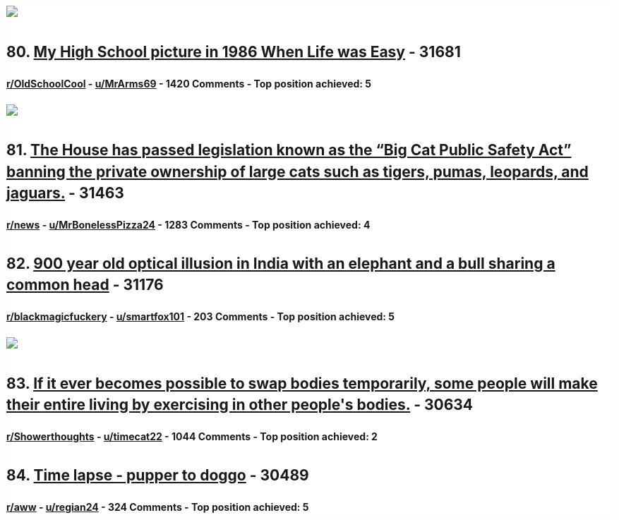<a href="https://i.redd.it/bb5dyfnen6361.jpg"><img src="https://a.thumbs.redditmedia.com/Tat0sbDfiEYtDpxRqHMgD307t1QHbSecFtyiPtWkgp4.jpg"></img></a>

## 80. [My High School picture in 1986 When Life was Easy](http://reddit.com/r/OldSchoolCool/comments/k6opkj/my_high_school_picture_in_1986_when_life_was_easy/) - 31681
#### [r/OldSchoolCool](http://reddit.com/r/OldSchoolCool) - [u/MrArms69](http://reddit.com/u/MrArms69) - 1420 Comments - Top position achieved: 5

<a href="https://i.redd.it/0mfp0cxwa7361.jpg"><img src="https://b.thumbs.redditmedia.com/XcGVZegTSIEtDsCkN8QAvHevnYUZKXBCpz3LuhjC3VE.jpg"></img></a>

## 81. [The House has passed legislation known as the “Big Cat Public Safety Act” banning the private ownership of large cats such as tigers, pumas, leopards, and jaguars.](http://reddit.com/r/news/comments/k6dpco/the_house_has_passed_legislation_known_as_the_big/) - 31463
#### [r/news](http://reddit.com/r/news) - [u/MrBonelessPizza24](http://reddit.com/u/MrBonelessPizza24) - 1283 Comments - Top position achieved: 4

## 82. [900 year old optical illusion in India with an elephant and a bull sharing a common head](http://reddit.com/r/blackmagicfuckery/comments/k6g5oh/900_year_old_optical_illusion_in_india_with_an/) - 31176
#### [r/blackmagicfuckery](http://reddit.com/r/blackmagicfuckery) - [u/smartfox101](http://reddit.com/u/smartfox101) - 203 Comments - Top position achieved: 5

<a href="https://i.redd.it/j21dq5thf4361.png"><img src="https://b.thumbs.redditmedia.com/CAUP20In6y_X1R52uHTPZI1XszY5KYsqTPTC5bZoyxk.jpg"></img></a>

## 83. [If it ever becomes possible to swap bodies temporarily, some people will make their entire living by exercising in other people's bodies.](http://reddit.com/r/Showerthoughts/comments/k6ybnf/if_it_ever_becomes_possible_to_swap_bodies/) - 30634
#### [r/Showerthoughts](http://reddit.com/r/Showerthoughts) - [u/timecat22](http://reddit.com/u/timecat22) - 1044 Comments - Top position achieved: 2

## 84. [Time lapse - pupper to doggo](http://reddit.com/r/aww/comments/k6qltv/time_lapse_pupper_to_doggo/) - 30489
#### [r/aww](http://reddit.com/r/aww) - [u/regian24](http://reddit.com/u/regian24) - 324 Comments - Top position achieved: 5
